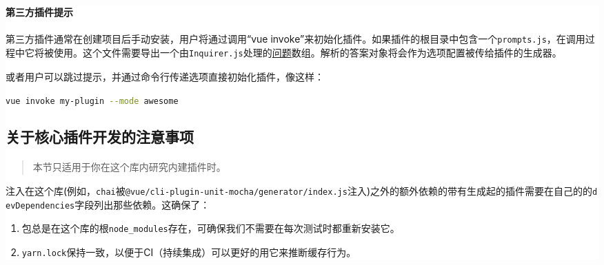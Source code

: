 #### 第三方插件提示

第三方插件通常在创建项目后手动安装，用户将通过调用“vue invoke”来初始化插件。如果插件的根目录中包含一个`prompts.js`，在调用过程中它将被使用。这个文件需要导出一个由`Inquirer.js`处理的[问题](https://github.com/SBoudrias/Inquirer.js#question)数组。解析的答案对象将会作为选项配置被传给插件的生成器。

或者用户可以跳过提示，并通过命令行传递选项直接初始化插件，像这样：

``` sh
vue invoke my-plugin --mode awesome
```

## 关于核心插件开发的注意事项

> 本节只适用于你在这个库内研究内建插件时。

注入在这个库(例如，`chai`被`@vue/cli-plugin-unit-mocha/generator/index.js`注入)之外的额外依赖的带有生成起的插件需要在自己的的`devDependencies`字段列出那些依赖。这确保了：

1. 包总是在这个库的根`node_modules`存在，可确保我们不需要在每次测试时都重新安装它。

2. `yarn.lock`保持一致，以便于CI（持续集成）可以更好的用它来推断缓存行为。

[creator-class]: https://github.com/vuejs/vue-cli/tree/dev/packages/@vue/cli/lib/Creator.js
[service-class]: https://github.com/vuejs/vue-cli/tree/dev/packages/@vue/cli-service/lib/Service.js
[generator-api]: https://github.com/vuejs/vue-cli/tree/dev/packages/@vue/cli/lib/GeneratorAPI.js
[commands]: https://github.com/vuejs/vue-cli/tree/dev/packages/@vue/cli-service/lib/commands
[config]: https://github.com/vuejs/vue-cli/tree/dev/packages/@vue/cli-service/lib/config
[plugin-api]: https://github.com/vuejs/vue-cli/tree/dev/packages/@vue/cli-service/lib/PluginAPI.js
[prompt-modules]: https://github.com/vuejs/vue-cli/tree/dev/packages/@vue/cli/lib/promptModules
[prompt-api]: https://github.com/vuejs/vue-cli/tree/dev/packages/@vue/cli/lib/PromptModuleAPI.js

